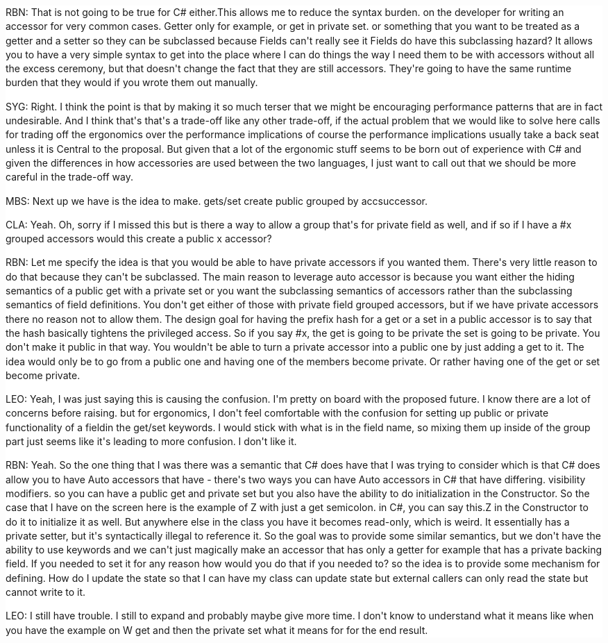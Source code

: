 RBN: That is not going to be true for C# either.This allows me to reduce the syntax burden.  on the developer for writing an accessor for very common cases. Getter only for example, or get in private set. or something that you want to be treated as a getter and a setter so they can be subclassed because Fields can't really see it Fields do have this subclassing hazard?  It allows you to have a very simple syntax to get into the place where I can do things the way I need them to be with accessors without all the excess ceremony, but that doesn't change the fact that they are still accessors. They're going to have the same runtime burden that they would if you wrote them out manually.

SYG: Right. I think the point is that by making it so much terser that we might be encouraging performance patterns that are in fact undesirable. And I think that's that's a trade-off like any other trade-off, if the actual problem that we would like to solve here calls for trading off the ergonomics over the performance implications of course the performance implications usually take a  back seat unless it is Central to the proposal. But given that a lot of the ergonomic stuff seems to be born out of experience with C# and given the differences in how accessories are used between the two languages, I just want to call out that we should be more careful in the trade-off way.

MBS: Next up we have is the idea to make. gets/set create public grouped by accsuccessor.  

CLA: Yeah. Oh, sorry if I missed this but is there a way to allow a group that's for private field as well, and if so if I have a #x grouped accessors would this create a public x accessor? 

RBN: Let me specify the idea is that you would be able to have  private accessors if you wanted them. There's very little reason to do that because they can't be subclassed. The main reason to leverage auto accessor is because you want either the hiding semantics of a  public get with a private set or you want the subclassing semantics of accessors rather than the subclassing semantics of field definitions. You don't get either of those with private field grouped accessors, but if we have private accessors there no reason not to allow them. The design goal for having the prefix hash for a get or a set in a public accessor is to say that the hash basically tightens the privileged access. So if you say #x, the get is going to be private the set is going to be private. You don't make it public in that way. You wouldn't be able to turn a private accessor into a public one by just adding a get to it. The idea would only be to go from a public one and having one of the members become private. Or rather having one of the get or set become private.  

LEO: Yeah, I was just saying this is causing the confusion. I'm pretty on board with the proposed future. I know there are a lot of concerns before raising. but for ergonomics, I don't feel comfortable with the confusion for setting up public or private functionality of a fieldin the get/set keywords. I would stick with what is in the field name, so mixing them up inside of the group part just seems like it's leading to more confusion. I don't like it. 

RBN: Yeah. So the one thing that I was there was a semantic that C# does have that I was trying to consider which is that C# does allow you to have Auto accessors that have - there's two ways you can have Auto accessors in C# that have differing. visibility modifiers. so you can have a public get and private set but you also have the ability to do initialization in the Constructor. So the case that I have on the screen here is the example of Z with just a get semicolon. in C#, you can say this.Z in the Constructor to do it to initialize it as well. But anywhere else in the class you have it becomes read-only, which is weird.  It essentially has a private setter, but it's syntactically illegal to reference it. So the goal was to provide some similar semantics, but we don't have the ability to use keywords and we can't just magically make an accessor that has only a getter for example that has a private backing field. If you needed to set it for any reason how would you do that if you needed to? so the idea is to provide some mechanism for defining. How do I update the state so that I can have my class can update state but external callers can only read the state but cannot write to it.  

LEO: I still have trouble. I still to expand and probably maybe give more time. I don't know to understand what it means like when you have the example on W get and then the private set what it means for for the end result.
